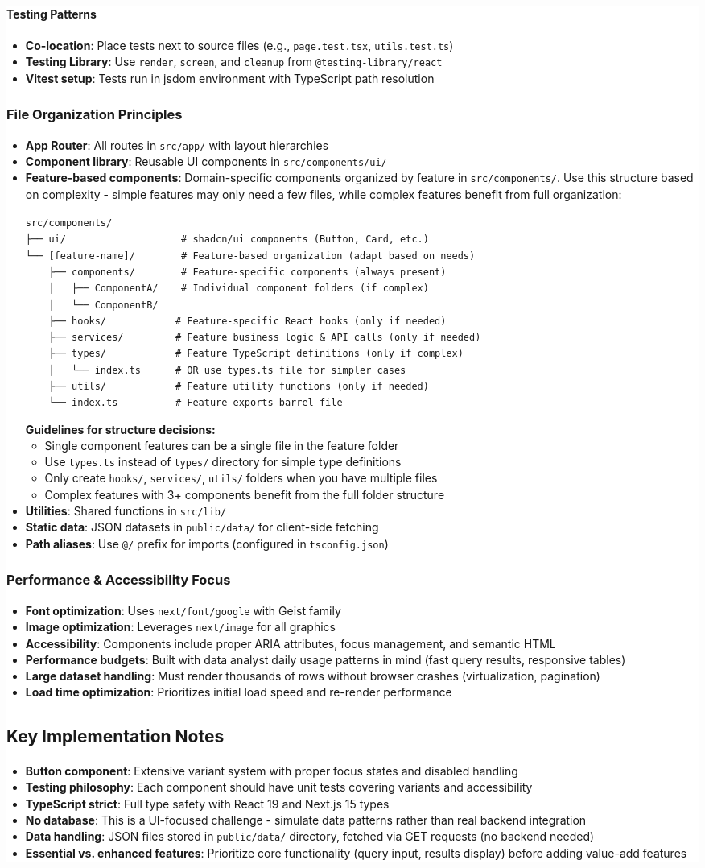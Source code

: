 ```bash
```

#### Testing Patterns

- **Co-location**: Place tests next to source files (e.g., `page.test.tsx`, `utils.test.ts`)
- **Testing Library**: Use `render`, `screen`, and `cleanup` from `@testing-library/react`
- **Vitest setup**: Tests run in jsdom environment with TypeScript path resolution

### File Organization Principles

- **App Router**: All routes in `src/app/` with layout hierarchies
- **Component library**: Reusable UI components in `src/components/ui/`
- **Feature-based components**: Domain-specific components organized by feature in `src/components/`. Use this structure based on complexity - simple features may only need a few files, while complex features benefit from full organization:
  ```
  src/components/
  ├── ui/                    # shadcn/ui components (Button, Card, etc.)
  └── [feature-name]/        # Feature-based organization (adapt based on needs)
      ├── components/        # Feature-specific components (always present)
      │   ├── ComponentA/    # Individual component folders (if complex)
      │   └── ComponentB/
      ├── hooks/            # Feature-specific React hooks (only if needed)
      ├── services/         # Feature business logic & API calls (only if needed)
      ├── types/            # Feature TypeScript definitions (only if complex)
      │   └── index.ts      # OR use types.ts file for simpler cases
      ├── utils/            # Feature utility functions (only if needed)
      └── index.ts          # Feature exports barrel file
  ```
  **Guidelines for structure decisions:**
  - Single component features can be a single file in the feature folder
  - Use `types.ts` instead of `types/` directory for simple type definitions
  - Only create `hooks/`, `services/`, `utils/` folders when you have multiple files
  - Complex features with 3+ components benefit from the full folder structure
- **Utilities**: Shared functions in `src/lib/`
- **Static data**: JSON datasets in `public/data/` for client-side fetching
- **Path aliases**: Use `@/` prefix for imports (configured in `tsconfig.json`)

### Performance & Accessibility Focus

- **Font optimization**: Uses `next/font/google` with Geist family
- **Image optimization**: Leverages `next/image` for all graphics
- **Accessibility**: Components include proper ARIA attributes, focus management, and semantic HTML
- **Performance budgets**: Built with data analyst daily usage patterns in mind (fast query results, responsive tables)
- **Large dataset handling**: Must render thousands of rows without browser crashes (virtualization, pagination)
- **Load time optimization**: Prioritizes initial load speed and re-render performance

## Key Implementation Notes

- **Button component**: Extensive variant system with proper focus states and disabled handling
- **Testing philosophy**: Each component should have unit tests covering variants and accessibility
- **TypeScript strict**: Full type safety with React 19 and Next.js 15 types
- **No database**: This is a UI-focused challenge - simulate data patterns rather than real backend integration
- **Data handling**: JSON files stored in `public/data/` directory, fetched via GET requests (no backend needed)
- **Essential vs. enhanced features**: Prioritize core functionality (query input, results display) before adding value-add features
